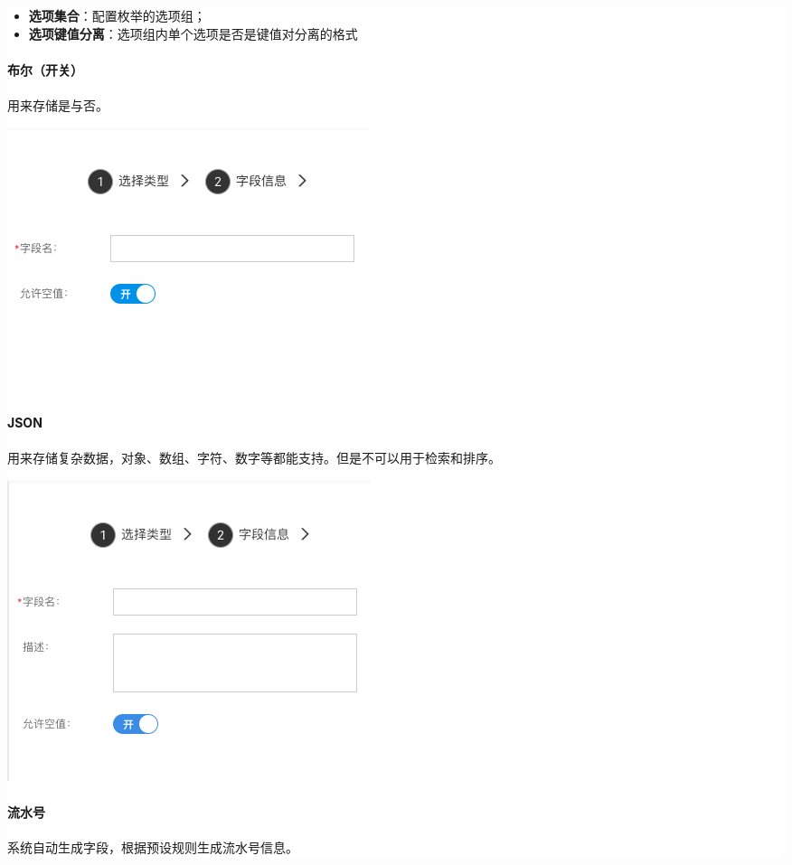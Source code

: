 - **选项集合**：配置枚举的选项组；
- **选项键值分离**：选项组内单个选项是否是键值对分离的格式

#### 布尔（开关）

用来存储是与否。

![image.png](../../../staic/img/操作指南/页面设计/简易页面设计/模型字段配置/image_3d39e4a.png)

#### JSON

用来存储复杂数据，对象、数组、字符、数字等都能支持。但是不可以用于检索和排序。

![12.png](../../../staic/img/操作指南/页面设计/简易页面设计/模型字段配置/12_606f645.png)

#### 流水号

系统自动生成字段，根据预设规则生成流水号信息。
